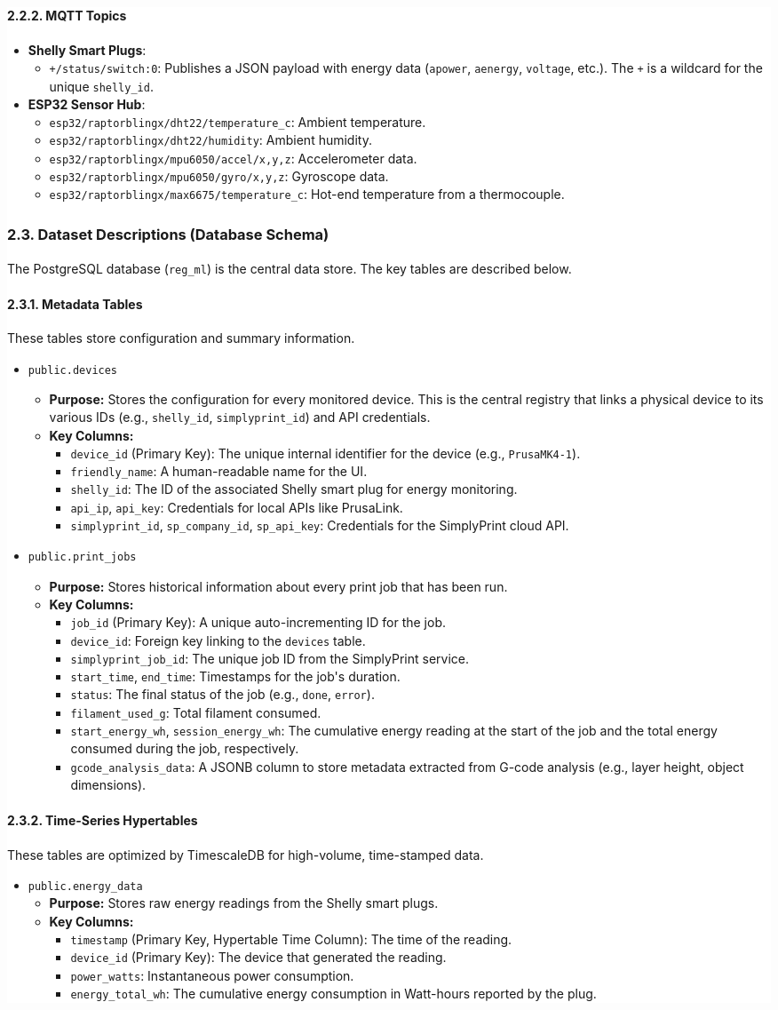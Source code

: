 #### 2.2.2. MQTT Topics

*   **Shelly Smart Plugs**:
    *   `+/status/switch:0`: Publishes a JSON payload with energy data (`apower`, `aenergy`, `voltage`, etc.). The `+` is a wildcard for the unique `shelly_id`.
*   **ESP32 Sensor Hub**:
    *   `esp32/raptorblingx/dht22/temperature_c`: Ambient temperature.
    *   `esp32/raptorblingx/dht22/humidity`: Ambient humidity.
    *   `esp32/raptorblingx/mpu6050/accel/x,y,z`: Accelerometer data.
    *   `esp32/raptorblingx/mpu6050/gyro/x,y,z`: Gyroscope data.
    *   `esp32/raptorblingx/max6675/temperature_c`: Hot-end temperature from a thermocouple.

### 2.3. Dataset Descriptions (Database Schema)

The PostgreSQL database (`reg_ml`) is the central data store. The key tables are described below.

#### 2.3.1. Metadata Tables

These tables store configuration and summary information.

*   `public.devices`
    *   **Purpose:** Stores the configuration for every monitored device. This is the central registry that links a physical device to its various IDs (e.g., `shelly_id`, `simplyprint_id`) and API credentials.
    *   **Key Columns:**
        *   `device_id` (Primary Key): The unique internal identifier for the device (e.g., `PrusaMK4-1`).
        *   `friendly_name`: A human-readable name for the UI.
        *   `shelly_id`: The ID of the associated Shelly smart plug for energy monitoring.
        *   `api_ip`, `api_key`: Credentials for local APIs like PrusaLink.
        *   `simplyprint_id`, `sp_company_id`, `sp_api_key`: Credentials for the SimplyPrint cloud API.

*   `public.print_jobs`
    *   **Purpose:** Stores historical information about every print job that has been run.
    *   **Key Columns:**
        *   `job_id` (Primary Key): A unique auto-incrementing ID for the job.
        *   `device_id`: Foreign key linking to the `devices` table.
        *   `simplyprint_job_id`: The unique job ID from the SimplyPrint service.
        *   `start_time`, `end_time`: Timestamps for the job's duration.
        *   `status`: The final status of the job (e.g., `done`, `error`).
        *   `filament_used_g`: Total filament consumed.
        *   `start_energy_wh`, `session_energy_wh`: The cumulative energy reading at the start of the job and the total energy consumed during the job, respectively.
        *   `gcode_analysis_data`: A JSONB column to store metadata extracted from G-code analysis (e.g., layer height, object dimensions).

#### 2.3.2. Time-Series Hypertables

These tables are optimized by TimescaleDB for high-volume, time-stamped data.

*   `public.energy_data`
    *   **Purpose:** Stores raw energy readings from the Shelly smart plugs.
    *   **Key Columns:**
        *   `timestamp` (Primary Key, Hypertable Time Column): The time of the reading.
        *   `device_id` (Primary Key): The device that generated the reading.
        *   `power_watts`: Instantaneous power consumption.
        *   `energy_total_wh`: The cumulative energy consumption in Watt-hours reported by the plug.
